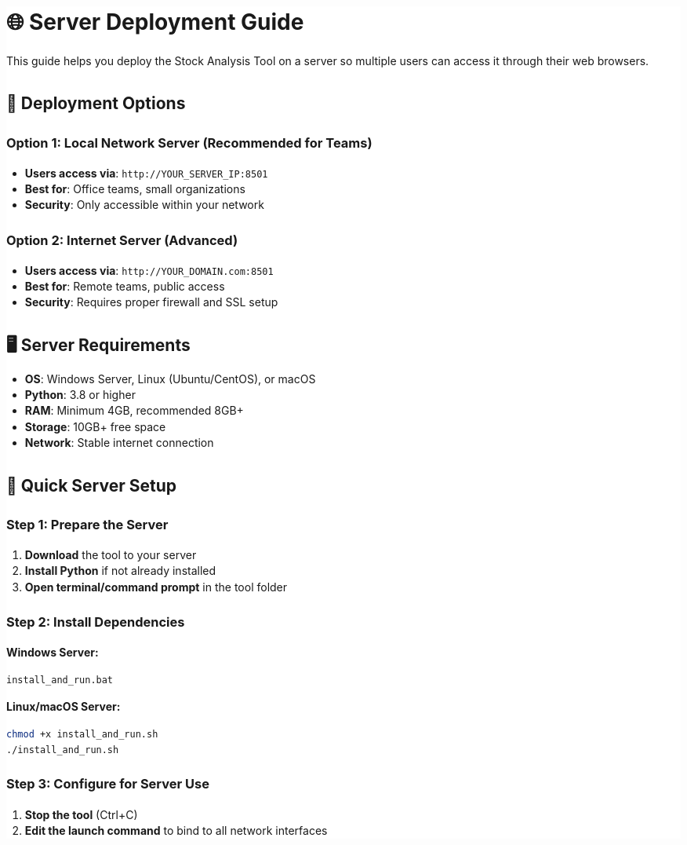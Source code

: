 # 🌐 Server Deployment Guide

This guide helps you deploy the Stock Analysis Tool on a server so multiple users can access it through their web browsers.

## 🎯 Deployment Options

### Option 1: Local Network Server (Recommended for Teams)
- **Users access via**: `http://YOUR_SERVER_IP:8501`
- **Best for**: Office teams, small organizations
- **Security**: Only accessible within your network

### Option 2: Internet Server (Advanced)
- **Users access via**: `http://YOUR_DOMAIN.com:8501`
- **Best for**: Remote teams, public access
- **Security**: Requires proper firewall and SSL setup

## 🖥️ Server Requirements

- **OS**: Windows Server, Linux (Ubuntu/CentOS), or macOS
- **Python**: 3.8 or higher
- **RAM**: Minimum 4GB, recommended 8GB+
- **Storage**: 10GB+ free space
- **Network**: Stable internet connection

## 🚀 Quick Server Setup

### Step 1: Prepare the Server

1. **Download** the tool to your server
2. **Install Python** if not already installed
3. **Open terminal/command prompt** in the tool folder

### Step 2: Install Dependencies

**Windows Server:**
```cmd
install_and_run.bat
```

**Linux/macOS Server:**
```bash
chmod +x install_and_run.sh
./install_and_run.sh
```

### Step 3: Configure for Server Use

1. **Stop the tool** (Ctrl+C)
2. **Edit the launch command** to bind to all network interfaces
